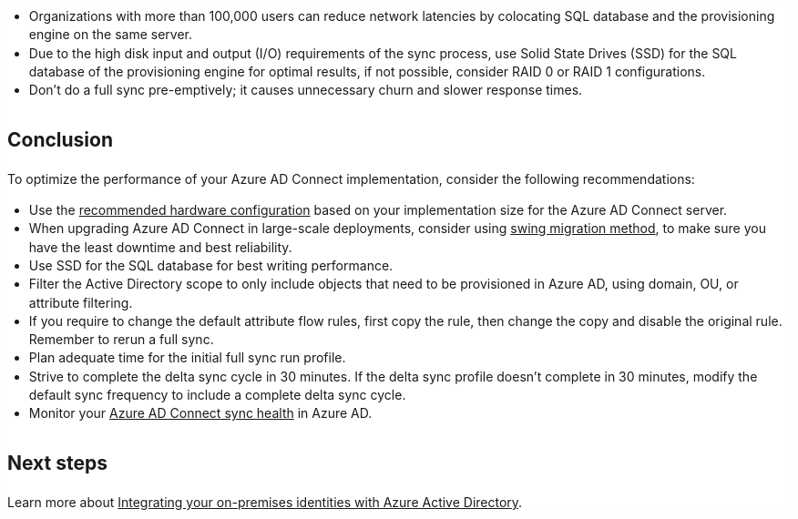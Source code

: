 

- Organizations with more than 100,000 users can reduce network latencies by colocating SQL database and the provisioning engine on the same server.
- Due to the high disk input and output (I/O) requirements of the sync process, use Solid State Drives (SSD) for the SQL database of the provisioning engine for optimal results, if not possible, consider RAID 0 or RAID 1 configurations.
- Don’t do a full sync pre-emptively; it causes unnecessary churn and slower response times.

## Conclusion

To optimize the performance of your Azure AD Connect implementation, consider the following recommendations:



- Use the [recommended hardware configuration](how-to-connect-install-prerequisites.md) based on your implementation size for the Azure AD Connect server.
- When upgrading Azure AD Connect in large-scale deployments, consider using [swing migration method](https://docs.microsoft.com/azure/active-directory/hybrid/how-to-upgrade-previous-version#swing-migration), to make sure you have the least downtime and best reliability. 
- Use SSD for the SQL database for best writing performance.
- Filter the Active Directory scope to only include objects that need to be provisioned in Azure AD, using domain, OU, or attribute filtering.
- If you require to change the default attribute flow rules, first copy the rule, then change the copy and disable the original rule. Remember to rerun a full sync.
- Plan adequate time for the initial full sync run profile.
- Strive to complete the delta sync cycle in 30 minutes. If the delta sync profile doesn’t complete in 30 minutes, modify the default sync frequency to include a complete delta sync cycle.
- Monitor your [Azure AD Connect sync health](how-to-connect-health-agent-install.md) in Azure AD.

## Next steps
Learn more about [Integrating your on-premises identities with Azure Active Directory](whatis-hybrid-identity.md).
